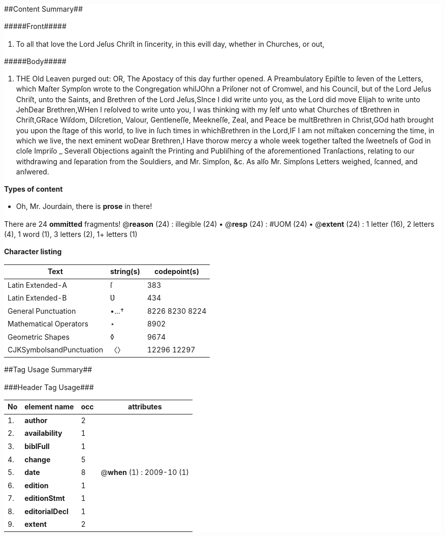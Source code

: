 ##Content Summary##

#####Front#####

1. To all that love the Lord Jeſus Chriſt in ſincerity, in this evill day, whether in Churches, or out,

#####Body#####

1. THE Old Leaven purged out: OR, The Apostacy of this day further opened.
A Preambulatory Epiſtle to ſeven of the Letters, which Maſter Sympſon wrote to the Congregation whilJOhn a Priſoner not of Cromwel, and his Council, but of the Lord Jeſus Chriſt, unto the Saints, and Brethren of the Lord Jeſus,SInce I did write unto you, as the Lord did move Elijah to write unto JehDear Brethren,WHen I reſolved to write unto you, I was thinking with my ſelf unto what Churches of tBrethren in Chriſt,GRace Wiſdom, Diſcretion, Valour, Gentleneſſe, Meekneſſe, Zeal, and Peace be multBrethren in Christ,GOd hath brought you upon the ſtage of this world, to live in ſuch times in whichBrethren in the Lord,IF I am not miſtaken concerning the time, in which we live, the next eminent woDear Brethren,I Have thorow mercy a whole week together taſted the ſweetneſs of God in cloſe Impriſo
    _ Severall Objections againſt the Printing and Publiſhing of the aforementioned Tranſactions, relating to our withdrawing and ſeparation from the Souldiers, and Mr. Simpſon, &c. As alſo Mr. Simpſons Letters weighed, ſcanned, and anſwered.

**Types of content**

  * Oh, Mr. Jourdain, there is **prose** in there!

There are 24 **ommitted** fragments! 
 @__reason__ (24) : illegible (24)  •  @__resp__ (24) : #UOM (24)  •  @__extent__ (24) : 1 letter (16), 2 letters (4), 1 word (1), 3 letters (2), 1+ letters (1)

**Character listing**


|Text|string(s)|codepoint(s)|
|---|---|---|
|Latin Extended-A|ſ|383|
|Latin Extended-B|Ʋ|434|
|General Punctuation|•…†|8226 8230 8224|
|Mathematical Operators|⋆|8902|
|Geometric Shapes|◊|9674|
|CJKSymbolsandPunctuation|〈〉|12296 12297|

##Tag Usage Summary##

###Header Tag Usage###

|No|element name|occ|attributes|
|---|---|---|---|
|1.|__author__|2||
|2.|__availability__|1||
|3.|__biblFull__|1||
|4.|__change__|5||
|5.|__date__|8| @__when__ (1) : 2009-10 (1)|
|6.|__edition__|1||
|7.|__editionStmt__|1||
|8.|__editorialDecl__|1||
|9.|__extent__|2||